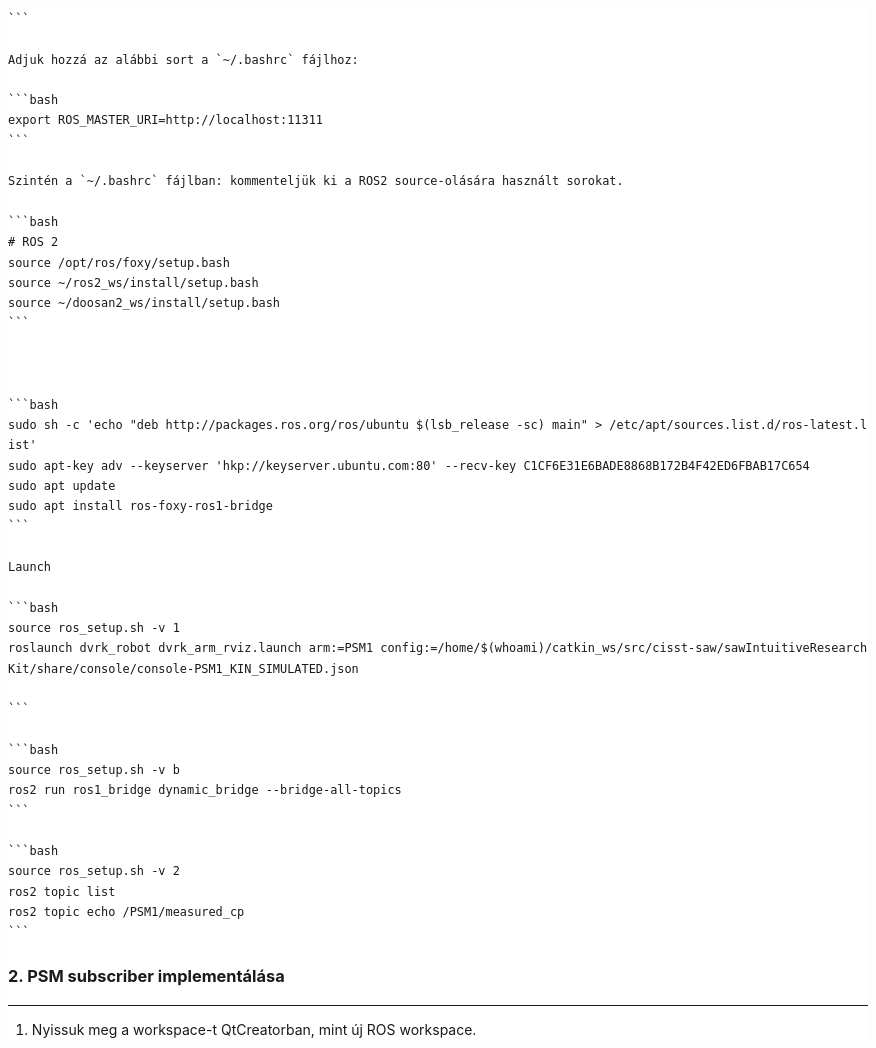     ```
    
    Adjuk hozzá az alábbi sort a `~/.bashrc` fájlhoz:
    
    ```bash
    export ROS_MASTER_URI=http://localhost:11311
    ```
    
    Szintén a `~/.bashrc` fájlban: kommenteljük ki a ROS2 source-olására használt sorokat.
    
    ```bash
    # ROS 2
    source /opt/ros/foxy/setup.bash
    source ~/ros2_ws/install/setup.bash
    source ~/doosan2_ws/install/setup.bash
    ```


    
    ```bash
    sudo sh -c 'echo "deb http://packages.ros.org/ros/ubuntu $(lsb_release -sc) main" > /etc/apt/sources.list.d/ros-latest.list'
    sudo apt-key adv --keyserver 'hkp://keyserver.ubuntu.com:80' --recv-key C1CF6E31E6BADE8868B172B4F42ED6FBAB17C654
    sudo apt update
    sudo apt install ros-foxy-ros1-bridge
    ```
    
    Launch
    
    ```bash
    source ros_setup.sh -v 1
    roslaunch dvrk_robot dvrk_arm_rviz.launch arm:=PSM1 config:=/home/$(whoami)/catkin_ws/src/cisst-saw/sawIntuitiveResearchKit/share/console/console-PSM1_KIN_SIMULATED.json

    ```
    
    ```bash
    source ros_setup.sh -v b
    ros2 run ros1_bridge dynamic_bridge --bridge-all-topics
    ```
    
    ```bash
    source ros_setup.sh -v 2
    ros2 topic list
    ros2 topic echo /PSM1/measured_cp
    ```
    
    
    

### 2. PSM subscriber implementálása

---

1. Nyissuk meg a workspace-t QtCreatorban, mint új ROS workspace.
